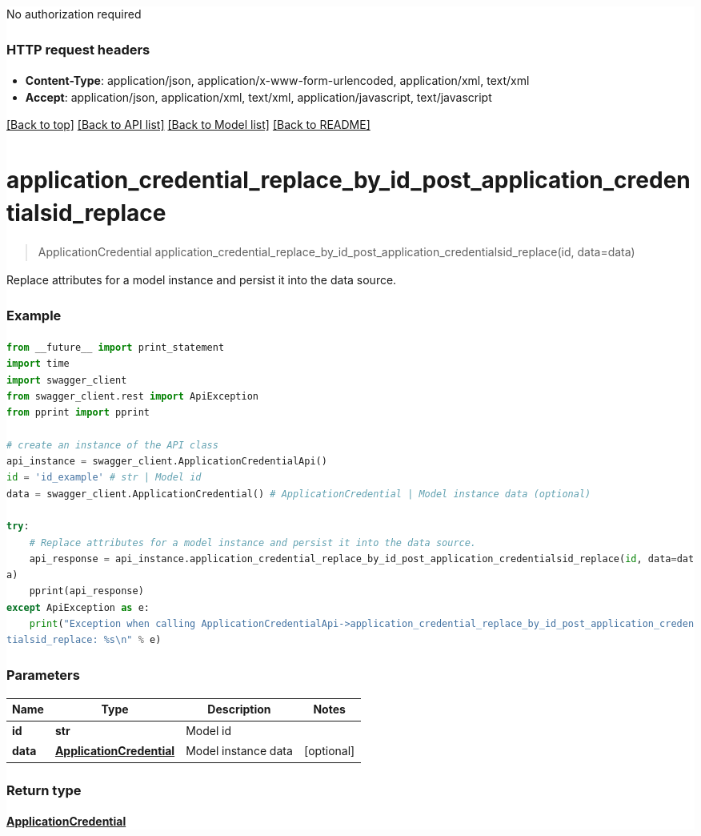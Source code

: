No authorization required

### HTTP request headers

 - **Content-Type**: application/json, application/x-www-form-urlencoded, application/xml, text/xml
 - **Accept**: application/json, application/xml, text/xml, application/javascript, text/javascript

[[Back to top]](#) [[Back to API list]](../README.md#documentation-for-api-endpoints) [[Back to Model list]](../README.md#documentation-for-models) [[Back to README]](../README.md)

# **application_credential_replace_by_id_post_application_credentialsid_replace**
> ApplicationCredential application_credential_replace_by_id_post_application_credentialsid_replace(id, data=data)

Replace attributes for a model instance and persist it into the data source.

### Example 
```python
from __future__ import print_statement
import time
import swagger_client
from swagger_client.rest import ApiException
from pprint import pprint

# create an instance of the API class
api_instance = swagger_client.ApplicationCredentialApi()
id = 'id_example' # str | Model id
data = swagger_client.ApplicationCredential() # ApplicationCredential | Model instance data (optional)

try: 
    # Replace attributes for a model instance and persist it into the data source.
    api_response = api_instance.application_credential_replace_by_id_post_application_credentialsid_replace(id, data=data)
    pprint(api_response)
except ApiException as e:
    print("Exception when calling ApplicationCredentialApi->application_credential_replace_by_id_post_application_credentialsid_replace: %s\n" % e)
```

### Parameters

Name | Type | Description  | Notes
------------- | ------------- | ------------- | -------------
 **id** | **str**| Model id | 
 **data** | [**ApplicationCredential**](ApplicationCredential.md)| Model instance data | [optional] 

### Return type

[**ApplicationCredential**](ApplicationCredential.md)
